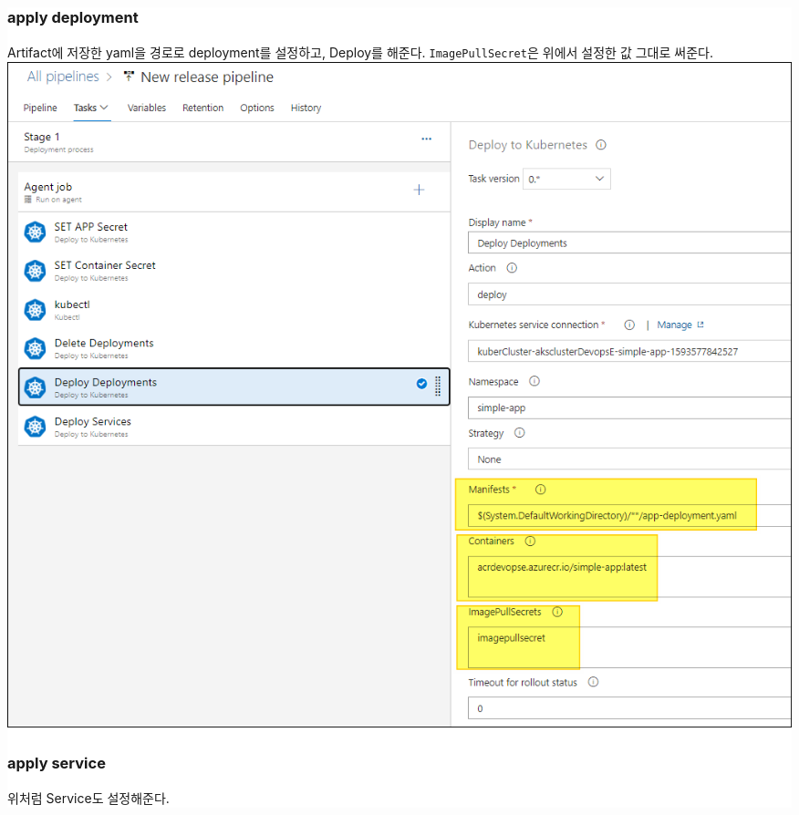 ### apply deployment  
Artifact에 저장한 yaml을 경로로 deployment를 설정하고, Deploy를 해준다. `ImagePullSecret`은 위에서 설정한 값 그대로 써준다.  
![](images/2020-07-20-09-47-14.png)
### apply service
위처럼 Service도 설정해준다.